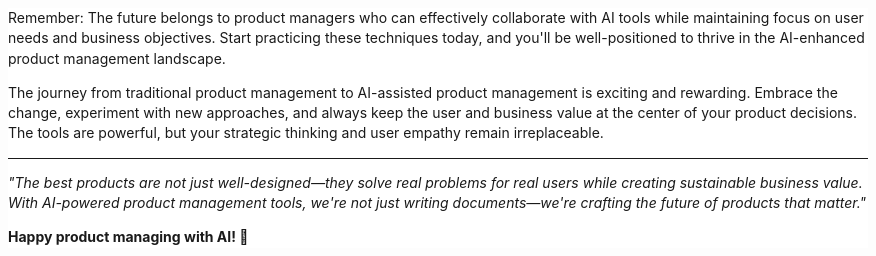 Remember: The future belongs to product managers who can effectively collaborate with AI tools while maintaining focus on user needs and business objectives. Start practicing these techniques today, and you'll be well-positioned to thrive in the AI-enhanced product management landscape.

The journey from traditional product management to AI-assisted product management is exciting and rewarding. Embrace the change, experiment with new approaches, and always keep the user and business value at the center of your product decisions. The tools are powerful, but your strategic thinking and user empathy remain irreplaceable.

---

*"The best products are not just well-designed—they solve real problems for real users while creating sustainable business value. With AI-powered product management tools, we're not just writing documents—we're crafting the future of products that matter."*

**Happy product managing with AI! 🚀**
